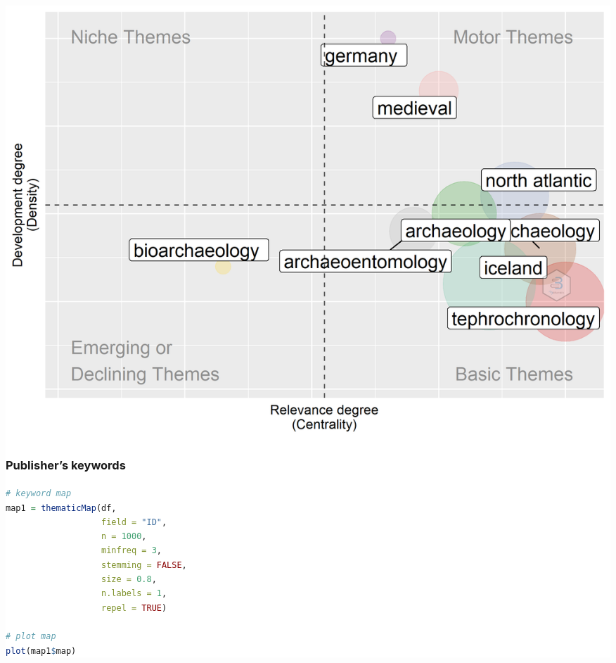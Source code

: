 <img src="iceland_files/figure-gfm/thematic.map-1.png" width="100%" />

### Publisher’s keywords

``` r
# keyword map
map1 = thematicMap(df, 
                   field = "ID", 
                   n = 1000,
                   minfreq = 3, 
                   stemming = FALSE, 
                   size = 0.8, 
                   n.labels = 1, 
                   repel = TRUE)

# plot map
plot(map1$map)
```
